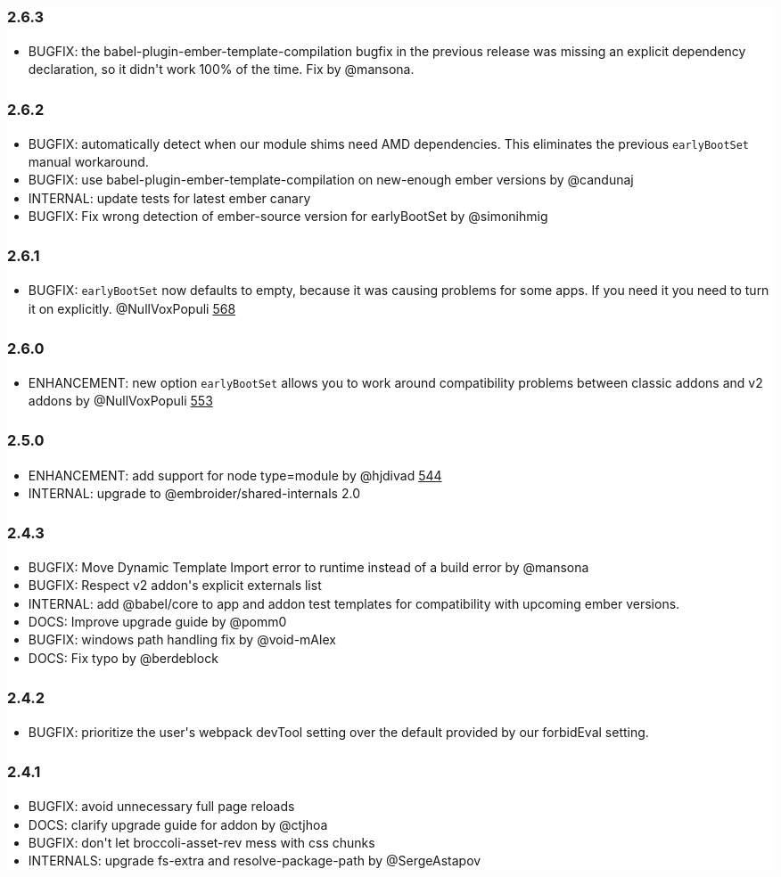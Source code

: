 ### 2.6.3

- BUGFIX: the babel-plugin-ember-template-compilation bugfix in the previous release was missing an explicit dependency declaration, so it didn't work 100% of the time. Fix by @mansona.

### 2.6.2

- BUGFIX: automatically detect when our module shims need AMD dependencies. This eliminates the previous `earlyBootSet` manual workaround.
- BUGFIX: use babel-plugin-ember-template-compilation on new-enough ember versions by @candunaj
- INTERNAL: update tests for latest ember canary
- BUGFIX: Fix wrong detection of ember-source version for earlyBootSet by @simonihmig

### 2.6.1

- BUGFIX: `earlyBootSet` now defaults to empty, because it was causing problems for some apps. If you need it you need to turn it on explicitly. @NullVoxPopuli [568](https://github.com/ef4/ember-auto-import/pull/568)

### 2.6.0

- ENHANCEMENT: new option `earlyBootSet` allows you to work around compatibility problems between classic addons and v2 addons by @NullVoxPopuli [553](https://github.com/ef4/ember-auto-import/pull/553)

### 2.5.0

- ENHANCEMENT: add support for node type=module by @hjdivad [544](https://github.com/ef4/ember-auto-import/pull/544)
- INTERNAL: upgrade to @embroider/shared-internals 2.0

### 2.4.3

- BUGFIX: Move Dynamic Template Import error to runtime instead of a build error by @mansona
- BUGFIX: Respect v2 addon's explicit externals list
- INTERNAL: add @babel/core to app and addon test templates for compatibility with upcoming ember versions.
- DOCS: Improve upgrade guide by @pomm0
- BUGFIX: windows path handling fix by @void-mAlex
- DOCS: Fix typo by @berdeblock

### 2.4.2

- BUGFIX: prioritize the user's webpack devTool setting over the default provided by our forbidEval setting.

### 2.4.1

- BUGFIX: avoid unnecessary full page reloads
- DOCS: clarify upgrade guide for addon by @ctjhoa
- BUGFIX: don't let broccoli-asset-rev mess with css chunks
- INTERNALS: upgrade fs-extra and resolve-package-path by @SergeAstapov
